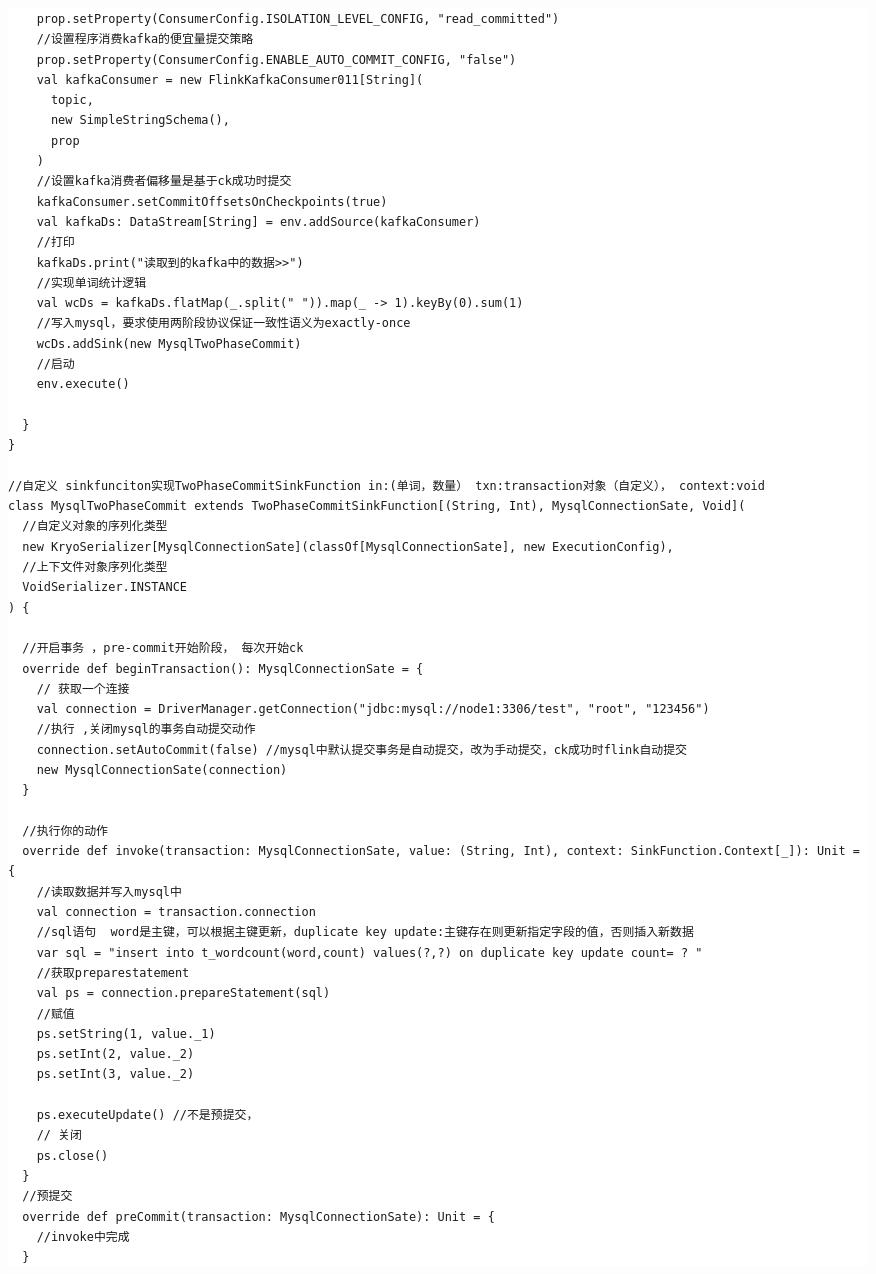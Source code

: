 ```sca
    prop.setProperty(ConsumerConfig.ISOLATION_LEVEL_CONFIG, "read_committed")
    //设置程序消费kafka的便宜量提交策略
    prop.setProperty(ConsumerConfig.ENABLE_AUTO_COMMIT_CONFIG, "false")
    val kafkaConsumer = new FlinkKafkaConsumer011[String](
      topic,
      new SimpleStringSchema(),
      prop
    )
    //设置kafka消费者偏移量是基于ck成功时提交
    kafkaConsumer.setCommitOffsetsOnCheckpoints(true)
    val kafkaDs: DataStream[String] = env.addSource(kafkaConsumer)
    //打印
    kafkaDs.print("读取到的kafka中的数据>>")
    //实现单词统计逻辑
    val wcDs = kafkaDs.flatMap(_.split(" ")).map(_ -> 1).keyBy(0).sum(1)
    //写入mysql，要求使用两阶段协议保证一致性语义为exactly-once
    wcDs.addSink(new MysqlTwoPhaseCommit)
    //启动
    env.execute()

  }
}

//自定义 sinkfunciton实现TwoPhaseCommitSinkFunction in:(单词，数量） txn:transaction对象（自定义）， context:void
class MysqlTwoPhaseCommit extends TwoPhaseCommitSinkFunction[(String, Int), MysqlConnectionSate, Void](
  //自定义对象的序列化类型
  new KryoSerializer[MysqlConnectionSate](classOf[MysqlConnectionSate], new ExecutionConfig),
  //上下文件对象序列化类型
  VoidSerializer.INSTANCE
) {

  //开启事务 ，pre-commit开始阶段， 每次开始ck
  override def beginTransaction(): MysqlConnectionSate = {
    // 获取一个连接
    val connection = DriverManager.getConnection("jdbc:mysql://node1:3306/test", "root", "123456")
    //执行 ,关闭mysql的事务自动提交动作
    connection.setAutoCommit(false) //mysql中默认提交事务是自动提交，改为手动提交，ck成功时flink自动提交
    new MysqlConnectionSate(connection)
  }

  //执行你的动作
  override def invoke(transaction: MysqlConnectionSate, value: (String, Int), context: SinkFunction.Context[_]): Unit = {
    //读取数据并写入mysql中
    val connection = transaction.connection
    //sql语句  word是主键，可以根据主键更新，duplicate key update:主键存在则更新指定字段的值，否则插入新数据
    var sql = "insert into t_wordcount(word,count) values(?,?) on duplicate key update count= ? "
    //获取preparestatement
    val ps = connection.prepareStatement(sql)
    //赋值
    ps.setString(1, value._1)
    ps.setInt(2, value._2)
    ps.setInt(3, value._2)

    ps.executeUpdate() //不是预提交，
    // 关闭
    ps.close()
  }
  //预提交
  override def preCommit(transaction: MysqlConnectionSate): Unit = {
    //invoke中完成
  }
```